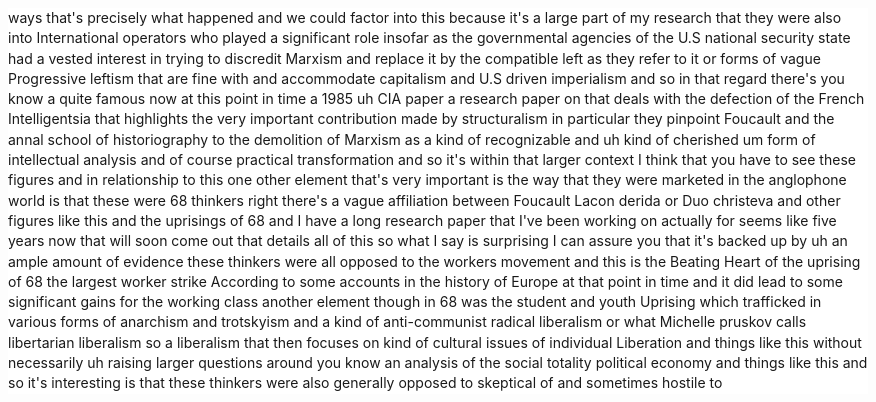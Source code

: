 ways that's precisely what happened and
we could factor into this because it's a
large part of my research that they were
also into International operators who
played a significant role insofar as the
governmental agencies of the U.S
national security state had a vested
interest in trying to discredit Marxism
and replace it by the compatible left as
they refer to it or forms of vague
Progressive leftism that are fine with
and accommodate capitalism and U.S
driven imperialism and so in that regard
there's you know a quite famous now at
this point in time a 1985 uh CIA paper a
research paper on that deals with the
defection of the French Intelligentsia
that highlights the very important
contribution made by structuralism in
particular they pinpoint Foucault and
the annal school of historiography to
the demolition of Marxism as a kind of
recognizable and uh kind of cherished
um form of intellectual analysis and of
course practical transformation and so
it's within that larger context I think
that you have to see these figures and
in relationship to this one other
element that's very important is the way
that they were marketed in the
anglophone world is that these were 68
thinkers right there's a vague
affiliation between Foucault Lacon
derida or Duo christeva and other
figures like this and the uprisings of
68 and I have a long research paper that
I've been working on actually for seems
like five years now that will soon come
out that details all of this so what I
say is surprising I can assure you that
it's backed up by uh an ample amount of
evidence these thinkers were all opposed
to the workers movement and this is the
Beating Heart of the uprising of 68 the
largest worker strike According to some
accounts in the history of Europe at
that point in time and it did lead to
some significant gains for the working
class another element though in 68 was
the student and youth Uprising which
trafficked in various forms of anarchism
and trotskyism and a kind of
anti-communist radical liberalism or
what Michelle pruskov calls libertarian
liberalism so a liberalism that then
focuses on kind of cultural issues of
individual Liberation and things like
this without necessarily uh raising
larger questions around you know an
analysis of the social totality
political economy and things like this
and so it's interesting is that these
thinkers were also generally opposed to
skeptical of and sometimes hostile to